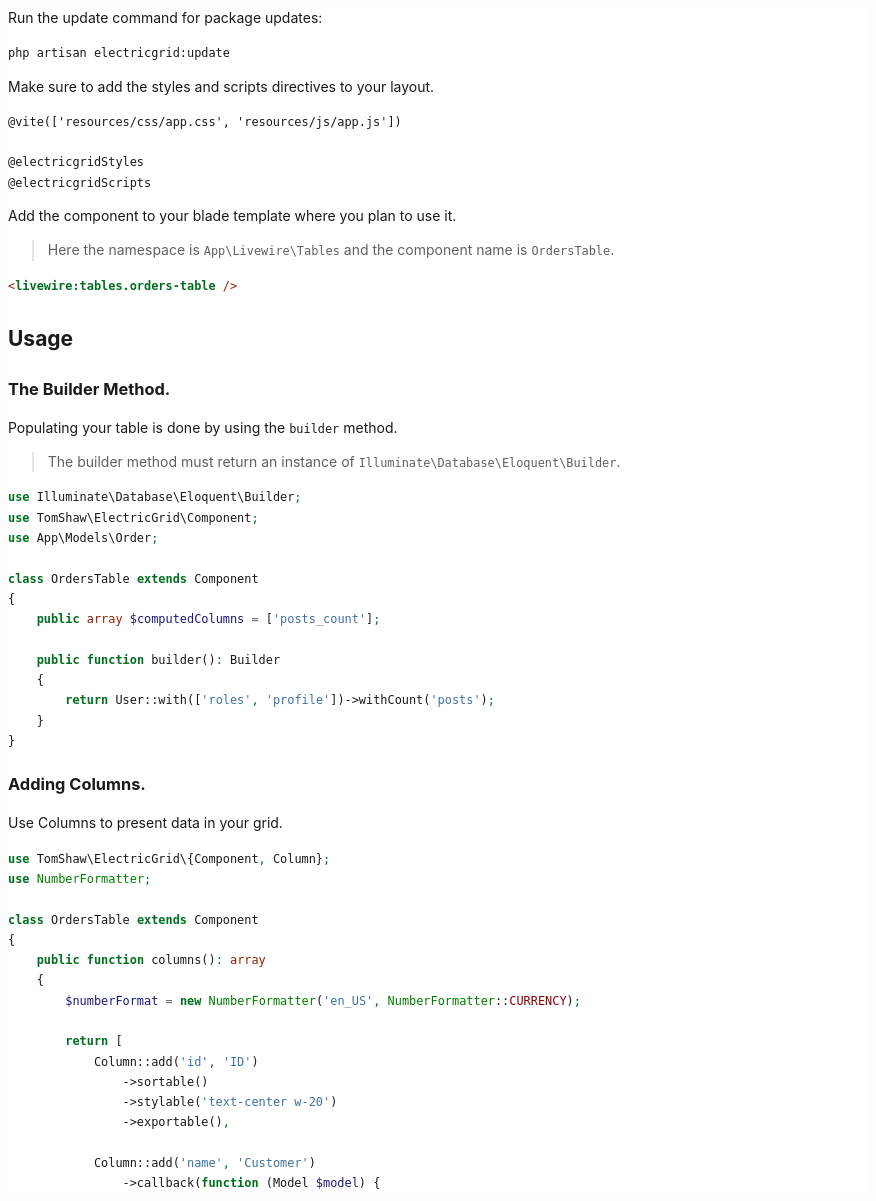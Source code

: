 Run the update command for package updates:

```
php artisan electricgrid:update
```

Make sure to add the styles and scripts directives to your layout.

```html
@vite(['resources/css/app.css', 'resources/js/app.js'])

@electricgridStyles
@electricgridScripts
```

Add the component to your blade template where you plan to use it. 

> Here the namespace is `App\Livewire\Tables` and the component name is `OrdersTable`.

```html
<livewire:tables.orders-table />
```

## Usage

### The Builder Method.

Populating your table is done by using the `builder` method.

> The builder method must return an instance of `Illuminate\Database\Eloquent\Builder`.

```php
use Illuminate\Database\Eloquent\Builder;
use TomShaw\ElectricGrid\Component;
use App\Models\Order;

class OrdersTable extends Component
{
    public array $computedColumns = ['posts_count'];
    
    public function builder(): Builder
    {
        return User::with(['roles', 'profile'])->withCount('posts');
    }
}
```

### Adding Columns.

Use Columns to present data in your grid. 

```php
use TomShaw\ElectricGrid\{Component, Column};
use NumberFormatter;

class OrdersTable extends Component
{
    public function columns(): array
    {
        $numberFormat = new NumberFormatter('en_US', NumberFormatter::CURRENCY);

        return [
            Column::add('id', 'ID')
                ->sortable()
                ->stylable('text-center w-20')
                ->exportable(),

            Column::add('name', 'Customer')
                ->callback(function (Model $model) {
```
